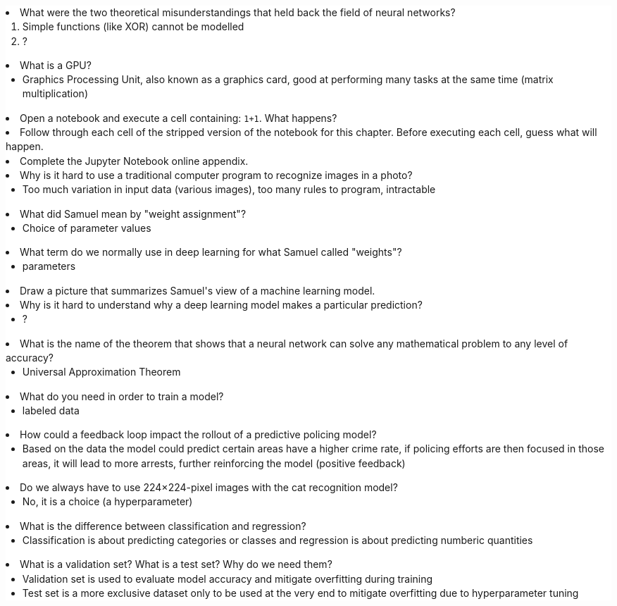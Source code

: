 </ol>
</li>
<li>What were the two theoretical misunderstandings that held back the field of neural networks?<ol>
<li>Simple functions (like XOR) cannot be modelled</li>
<li>?</li>
</ol>
</li>
<li>What is a GPU?<ul>
<li>Graphics Processing Unit, also known as a graphics card, good at performing many tasks at the same time (matrix multiplication)</li>
</ul>
</li>
<li>Open a notebook and execute a cell containing: <code>1+1</code>. What happens?</li>
<li>Follow through each cell of the stripped version of the notebook for this chapter. Before executing each cell, guess what will happen.</li>
<li>Complete the Jupyter Notebook online appendix.</li>
<li>Why is it hard to use a traditional computer program to recognize images in a photo?<ul>
<li>Too much variation in input data (various images), too many rules to program, intractable</li>
</ul>
</li>
<li>What did Samuel mean by "weight assignment"?<ul>
<li>Choice of parameter values</li>
</ul>
</li>
<li>What term do we normally use in deep learning for what Samuel called "weights"?<ul>
<li>parameters</li>
</ul>
</li>
<li>Draw a picture that summarizes Samuel's view of a machine learning model.</li>
<li>Why is it hard to understand why a deep learning model makes a particular prediction?<ul>
<li>?</li>
</ul>
</li>
<li>What is the name of the theorem that shows that a neural network can solve any mathematical problem to any level of accuracy?<ul>
<li>Universal Approximation Theorem</li>
</ul>
</li>
<li>What do you need in order to train a model?<ul>
<li>labeled data</li>
</ul>
</li>
<li>How could a feedback loop impact the rollout of a predictive policing model?<ul>
<li>Based on the data the model could predict certain areas have a higher crime rate, if policing efforts are then focused in those areas, it will lead to more arrests, further reinforcing the model (positive feedback)</li>
</ul>
</li>
<li>Do we always have to use 224×224-pixel images with the cat recognition model?<ul>
<li>No, it is a choice (a hyperparameter)</li>
</ul>
</li>
<li>What is the difference between classification and regression?<ul>
<li>Classification is about predicting categories or classes and regression is about predicting numberic quantities</li>
</ul>
</li>
<li>What is a validation set? What is a test set? Why do we need them?<ul>
<li>Validation set is used to evaluate model accuracy and mitigate overfitting during training</li>
<li>Test set is a more exclusive dataset only to be used at the very end to mitigate overfitting due to hyperparameter tuning</li>
</ul>
</li>